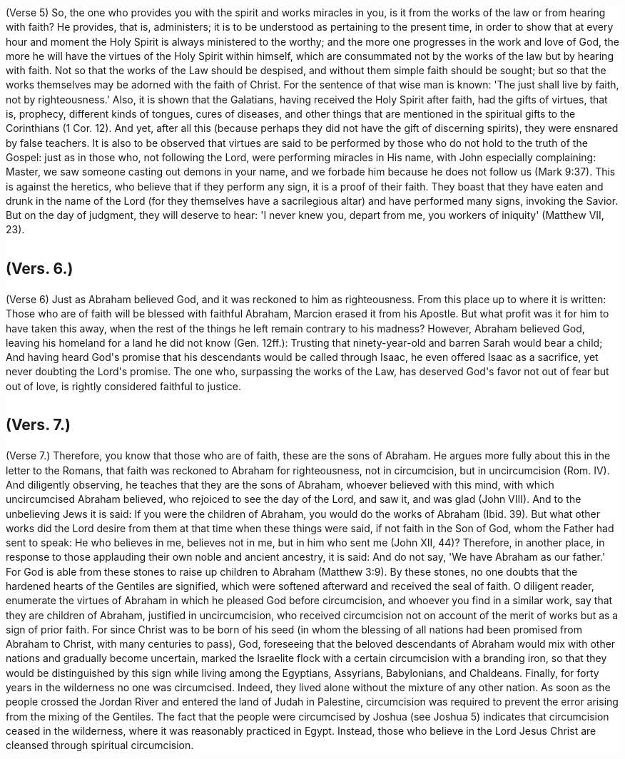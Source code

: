 (Verse 5) So, the one who provides you with the spirit and works miracles in you, is it from the works of the law or from hearing with faith? He provides, that is, administers; it is to be understood as pertaining to the present time, in order to show that at every hour and moment the Holy Spirit is always ministered to the worthy; and the more one progresses in the work and love of God, the more he will have the virtues of the Holy Spirit within himself, which are consummated not by the works of the law but by hearing with faith. Not so that the works of the Law should be despised, and without them simple faith should be sought; but so that the works themselves may be adorned with the faith of Christ. For the sentence of that wise man is known: 'The just shall live by faith, not by righteousness.' Also, it is shown that the Galatians, having received the Holy Spirit after faith, had the gifts of virtues, that is, prophecy, different kinds of tongues, cures of diseases, and other things that are mentioned in the spiritual gifts to the Corinthians (1 Cor. 12). And yet, after all this (because perhaps they did not have the gift of discerning spirits), they were ensnared by false teachers. It is also to be observed that virtues are said to be performed by those who do not hold to the truth of the Gospel: just as in those who, not following the Lord, were performing miracles in His name, with John especially complaining: Master, we saw someone casting out demons in your name, and we forbade him because he does not follow us (Mark 9:37). This is against the heretics, who believe that if they perform any sign, it is a proof of their faith. They boast that they have eaten and drunk in the name of the Lord (for they themselves have a sacrilegious altar) and have performed many signs, invoking the Savior. But on the day of judgment, they will deserve to hear: 'I never knew you, depart from me, you workers of iniquity' (Matthew VII, 23).

<h2 id='tocuniq40'>(Vers. 6.)</h2>

(Verse 6) Just as Abraham believed God, and it was reckoned to him as righteousness. From this place up to where it is written: Those who are of faith will be blessed with faithful Abraham, Marcion erased it from his Apostle. But what profit was it for him to have taken this away, when the rest of the things he left remain contrary to his madness? However, Abraham believed God, leaving his homeland for a land he did not know (Gen. 12ff.): Trusting that ninety-year-old and barren Sarah would bear a child; And having heard God's promise that his descendants would be called through Isaac, he even offered Isaac as a sacrifice, yet never doubting the Lord's promise. The one who, surpassing the works of the Law, has deserved God's favor not out of fear but out of love, is rightly considered faithful to justice.

<h2 id='tocuniq41'>(Vers. 7.)</h2>

(Verse 7.) Therefore, you know that those who are of faith, these are the sons of Abraham. He argues more fully about this in the letter to the Romans, that faith was reckoned to Abraham for righteousness, not in circumcision, but in uncircumcision (Rom. IV). And diligently observing, he teaches that they are the sons of Abraham, whoever believed with this mind, with which uncircumcised Abraham believed, who rejoiced to see the day of the Lord, and saw it, and was glad (John VIII). And to the unbelieving Jews it is said: If you were the children of Abraham, you would do the works of Abraham (Ibid. 39). But what other works did the Lord desire from them at that time when these things were said, if not faith in the Son of God, whom the Father had sent to speak: He who believes in me, believes not in me, but in him who sent me (John XII, 44)? Therefore, in another place, in response to those applauding their own noble and ancient ancestry, it is said: And do not say, 'We have Abraham as our father.' For God is able from these stones to raise up children to Abraham (Matthew 3:9). By these stones, no one doubts that the hardened hearts of the Gentiles are signified, which were softened afterward and received the seal of faith. O diligent reader, enumerate the virtues of Abraham in which he pleased God before circumcision, and whoever you find in a similar work, say that they are children of Abraham, justified in uncircumcision, who received circumcision not on account of the merit of works but as a sign of prior faith. For since Christ was to be born of his seed (in whom the blessing of all nations had been promised from Abraham to Christ, with many centuries to pass), God, foreseeing that the beloved descendants of Abraham would mix with other nations and gradually become uncertain, marked the Israelite flock with a certain circumcision with a branding iron, so that they would be distinguished by this sign while living among the Egyptians, Assyrians, Babylonians, and Chaldeans. Finally, for forty years in the wilderness no one was circumcised. Indeed, they lived alone without the mixture of any other nation. As soon as the people crossed the Jordan River and entered the land of Judah in Palestine, circumcision was required to prevent the error arising from the mixing of the Gentiles. The fact that the people were circumcised by Joshua (see Joshua 5) indicates that circumcision ceased in the wilderness, where it was reasonably practiced in Egypt. Instead, those who believe in the Lord Jesus Christ are cleansed through spiritual circumcision.
